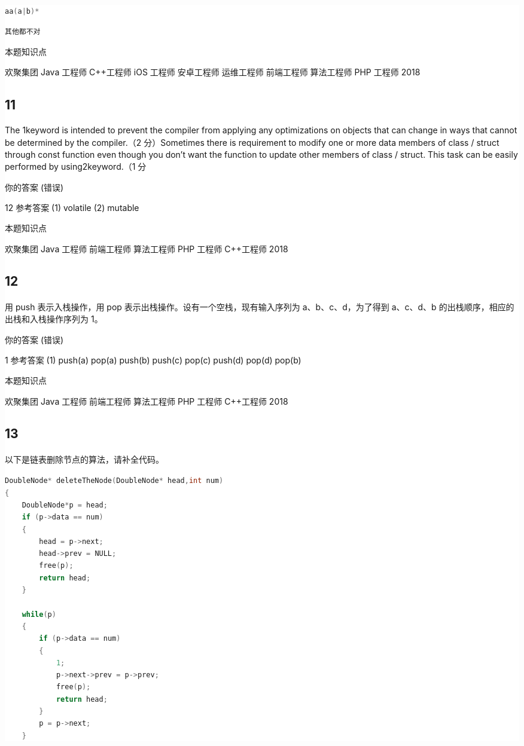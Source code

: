 ```cpp
aa(a|b)*
```

```cpp
其他都不对
```

本题知识点

欢聚集团 Java 工程师 C++工程师 iOS 工程师 安卓工程师 运维工程师 前端工程师 算法工程师 PHP 工程师 2018

## 11

The 1keyword is intended to prevent the compiler from applying any optimizations on objects that can change in ways that cannot be determined by the compiler.（2 分）Sometimes there is requirement to modify one or more data members of class / struct through const function even though you don’t want the function to update other members of class / struct. This task can be easily performed by using2keyword.（1 分

你的答案 (错误)

12 参考答案 (1) volatile
(2) mutable

本题知识点

欢聚集团 Java 工程师 前端工程师 算法工程师 PHP 工程师 C++工程师 2018

## 12

用 push 表示入栈操作，用 pop 表示出栈操作。设有一个空栈，现有输入序列为 a、b、c、d，为了得到 a、c、d、b 的出栈顺序，相应的出栈和入栈操作序列为 1。

你的答案 (错误)

1 参考答案 (1) push(a) pop(a) push(b) push(c) pop(c) push(d) pop(d) pop(b)

本题知识点

欢聚集团 Java 工程师 前端工程师 算法工程师 PHP 工程师 C++工程师 2018

## 13

以下是链表删除节点的算法，请补全代码。

```cpp
DoubleNode* deleteTheNode(DoubleNode* head,int num)
{
	DoubleNode*p = head;
	if (p->data == num)
    {
        head = p->next;
        head->prev = NULL;
        free(p);
        return head;
    }

	while(p)
	{
		if (p->data == num)
        {
			1;
			p->next->prev = p->prev;
			free(p);
			return head;
        }
		p = p->next;
	}

```